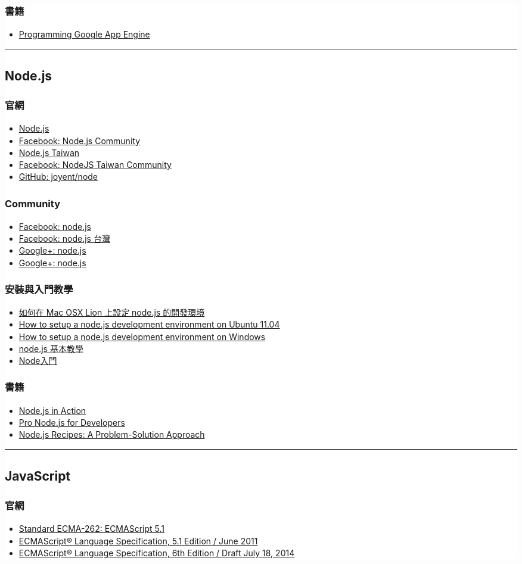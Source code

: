 ### 書籍

* [Programming Google App Engine](http://www.amazon.com/Programming-Google-App-Engine-Sanderson/dp/144939826X/ref=sr_1_1?s=books&ie=UTF8&qid=1407338409&sr=1-1&keywords=app+engine)

------------
## Node.js

### 官網

* [Node.js](http://nodejs.org/)
* [Facebook: Node.js Community](https://www.facebook.com/groups/125499867491756/)
* [Node.js Taiwan](http://nodejs.tw/)
* [Facebook: NodeJS Taiwan Community](https://www.facebook.com/NodeJS.tw)
* [GitHub: joyent/node](https://github.com/joyent/node)

### Community

* [Facebook: node.js](https://www.facebook.com/groups/125499867491756/?fref=ts)
* [Facebook: node.js 台灣](https://www.facebook.com/groups/node.js.tw/?fref=ts)
* [Google+: node.js](https://plus.google.com/u/0/100598160817214911030/posts)
* [Google+: node.js](https://plus.google.com/u/0/communities/115365528781941125390)

### 安裝與入門教學

* [如何在 Mac OSX Lion 上設定 node.js 的開發環境](http://dreamerslab.com/blog/tw/how-to-setup-a-node-js-development-environment-on-mac-osx-lion/)
* [How to setup a node.js development environment on Ubuntu 11.04](http://dreamerslab.com/blog/how-to-setup-a-node-js-development-environment-on-ubuntu-11-04/)
* [How to setup a node.js development environment on Windows](http://dreamerslab.com/blog/how-to-setup-a-node-js-development-environment-on-windows/)
* [node.js 基本教學](http://dreamerslab.com/blog/tw/node-js-basics/)
* [Node入門](http://www.nodebeginner.org/index-zh-tw.html)

### 書籍

* [Node.js in Action](http://www.amazon.com/Node-js-Action-Mike-Cantelon/dp/1617290572/ref=sr_1_1?ie=UTF8&qid=1407328740&sr=8-1&keywords=nodejs)
* [Pro Node.js for Developers](http://www.amazon.com/Pro-Node-js-Developers-Colin-Ihrig/dp/1430258608/ref=sr_1_14?ie=UTF8&qid=1407328740&sr=8-14&keywords=nodejs)
* [Node.js Recipes: A Problem-Solution Approach](http://www.amazon.com/Node-js-Recipes-Problem-Solution-Approach-Development/dp/1430260580/ref=pd_sim_b_2?ie=UTF8&refRID=07YWRMX5ND8CHETEGDF5)

------------
## JavaScript

### 官網

* [Standard ECMA-262: ECMAScript 5.1](http://www.ecma-international.org/publications/standards/Ecma-262.htm)
* [ECMAScript® Language Specification, 5.1 Edition / June 2011](http://www.ecma-international.org/ecma-262/5.1/)
* [ECMAScript® Language Specification, 6th Edition / Draft July 18, 2014](https://people.mozilla.org/~jorendorff/es6-draft.html)
